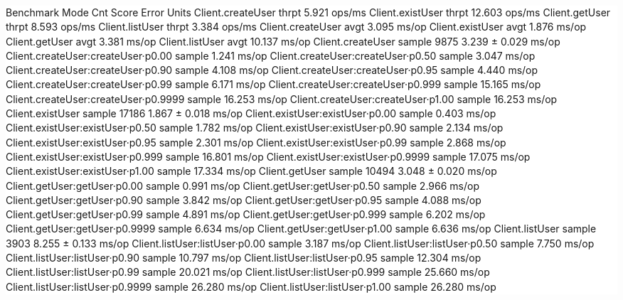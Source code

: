 Benchmark                               Mode    Cnt   Score   Error   Units
Client.createUser                      thrpt          5.921          ops/ms
Client.existUser                       thrpt         12.603          ops/ms
Client.getUser                         thrpt          8.593          ops/ms
Client.listUser                        thrpt          3.384          ops/ms
Client.createUser                       avgt          3.095           ms/op
Client.existUser                        avgt          1.876           ms/op
Client.getUser                          avgt          3.381           ms/op
Client.listUser                         avgt         10.137           ms/op
Client.createUser                     sample   9875   3.239 ± 0.029   ms/op
Client.createUser:createUser·p0.00    sample          1.241           ms/op
Client.createUser:createUser·p0.50    sample          3.047           ms/op
Client.createUser:createUser·p0.90    sample          4.108           ms/op
Client.createUser:createUser·p0.95    sample          4.440           ms/op
Client.createUser:createUser·p0.99    sample          6.171           ms/op
Client.createUser:createUser·p0.999   sample         15.165           ms/op
Client.createUser:createUser·p0.9999  sample         16.253           ms/op
Client.createUser:createUser·p1.00    sample         16.253           ms/op
Client.existUser                      sample  17186   1.867 ± 0.018   ms/op
Client.existUser:existUser·p0.00      sample          0.403           ms/op
Client.existUser:existUser·p0.50      sample          1.782           ms/op
Client.existUser:existUser·p0.90      sample          2.134           ms/op
Client.existUser:existUser·p0.95      sample          2.301           ms/op
Client.existUser:existUser·p0.99      sample          2.868           ms/op
Client.existUser:existUser·p0.999     sample         16.801           ms/op
Client.existUser:existUser·p0.9999    sample         17.075           ms/op
Client.existUser:existUser·p1.00      sample         17.334           ms/op
Client.getUser                        sample  10494   3.048 ± 0.020   ms/op
Client.getUser:getUser·p0.00          sample          0.991           ms/op
Client.getUser:getUser·p0.50          sample          2.966           ms/op
Client.getUser:getUser·p0.90          sample          3.842           ms/op
Client.getUser:getUser·p0.95          sample          4.088           ms/op
Client.getUser:getUser·p0.99          sample          4.891           ms/op
Client.getUser:getUser·p0.999         sample          6.202           ms/op
Client.getUser:getUser·p0.9999        sample          6.634           ms/op
Client.getUser:getUser·p1.00          sample          6.636           ms/op
Client.listUser                       sample   3903   8.255 ± 0.133   ms/op
Client.listUser:listUser·p0.00        sample          3.187           ms/op
Client.listUser:listUser·p0.50        sample          7.750           ms/op
Client.listUser:listUser·p0.90        sample         10.797           ms/op
Client.listUser:listUser·p0.95        sample         12.304           ms/op
Client.listUser:listUser·p0.99        sample         20.021           ms/op
Client.listUser:listUser·p0.999       sample         25.660           ms/op
Client.listUser:listUser·p0.9999      sample         26.280           ms/op
Client.listUser:listUser·p1.00        sample         26.280           ms/op
